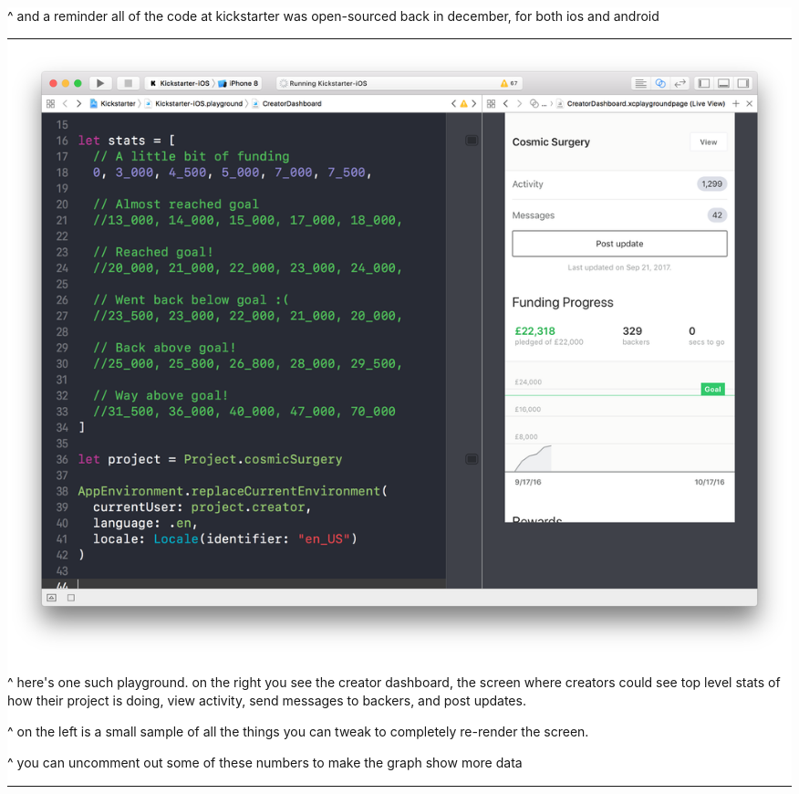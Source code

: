 ^ and a reminder all of the code at kickstarter was open-sourced back in december, for both ios and android

---

![fit](screenshots/dashboard-1.png)

^ here's one such playground. on the right you see the creator dashboard, the screen where creators could see top level stats of how their project is doing, view activity, send messages to backers, and post updates.

^ on the left is a small sample of all the things you can tweak to completely re-render the screen.

^ you can uncomment out some of these numbers to make the graph show more data

---
